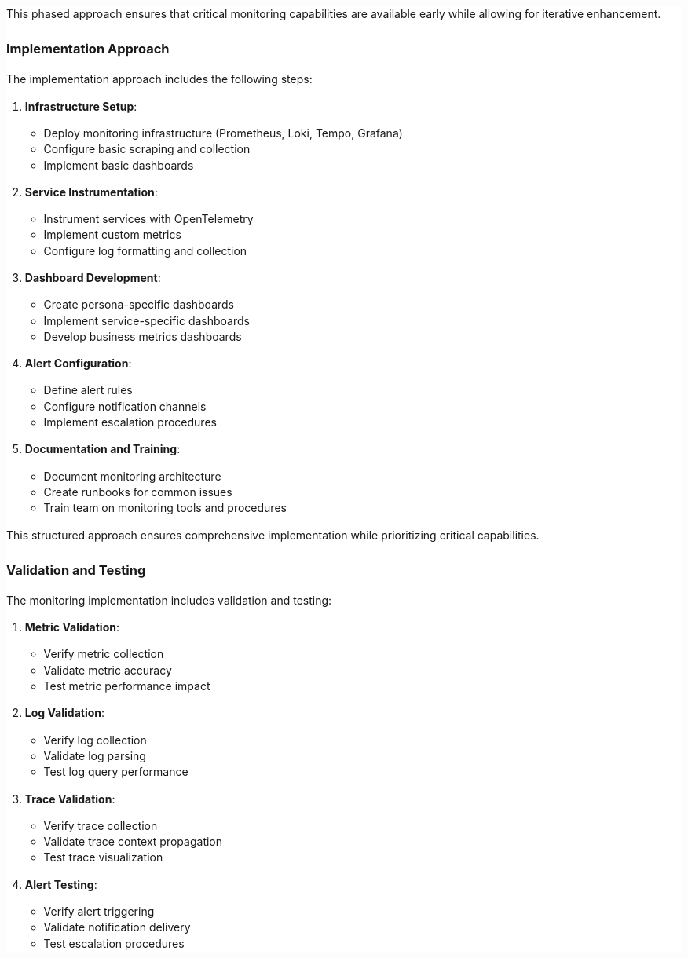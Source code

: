 This phased approach ensures that critical monitoring capabilities are available early while allowing for iterative enhancement.

### Implementation Approach

The implementation approach includes the following steps:

1. **Infrastructure Setup**:
   - Deploy monitoring infrastructure (Prometheus, Loki, Tempo, Grafana)
   - Configure basic scraping and collection
   - Implement basic dashboards

2. **Service Instrumentation**:
   - Instrument services with OpenTelemetry
   - Implement custom metrics
   - Configure log formatting and collection

3. **Dashboard Development**:
   - Create persona-specific dashboards
   - Implement service-specific dashboards
   - Develop business metrics dashboards

4. **Alert Configuration**:
   - Define alert rules
   - Configure notification channels
   - Implement escalation procedures

5. **Documentation and Training**:
   - Document monitoring architecture
   - Create runbooks for common issues
   - Train team on monitoring tools and procedures

This structured approach ensures comprehensive implementation while prioritizing critical capabilities.

### Validation and Testing

The monitoring implementation includes validation and testing:

1. **Metric Validation**:
   - Verify metric collection
   - Validate metric accuracy
   - Test metric performance impact

2. **Log Validation**:
   - Verify log collection
   - Validate log parsing
   - Test log query performance

3. **Trace Validation**:
   - Verify trace collection
   - Validate trace context propagation
   - Test trace visualization

4. **Alert Testing**:
   - Verify alert triggering
   - Validate notification delivery
   - Test escalation procedures

